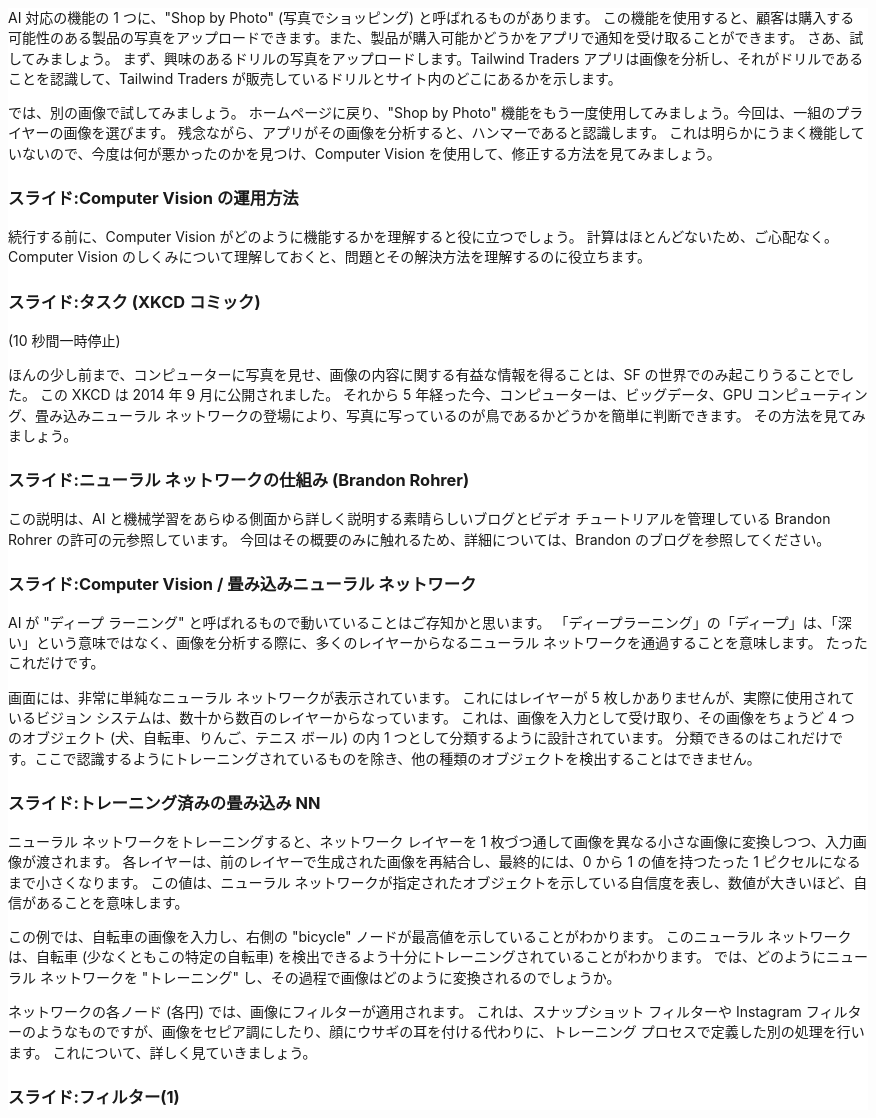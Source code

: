 AI 対応の機能の 1 つに、"Shop by Photo" (写真でショッピング) と呼ばれるものがあります。 この機能を使用すると、顧客は購入する可能性のある製品の写真をアップロードできます。また、製品が購入可能かどうかをアプリで通知を受け取ることができます。 さあ、試してみましょう。 まず、興味のあるドリルの写真をアップロードします。Tailwind Traders アプリは画像を分析し、それがドリルであることを認識して、Tailwind Traders が販売しているドリルとサイト内のどこにあるかを示します。

では、別の画像で試してみましょう。 ホームページに戻り、"Shop by Photo" 機能をもう一度使用してみましょう。今回は、一組のプライヤーの画像を選びます。 残念ながら、アプリがその画像を分析すると、ハンマーであると認識します。 これは明らかにうまく機能していないので、今度は何が悪かったのかを見つけ、Computer Vision を使用して、修正する方法を見てみましょう。 

### <a name="slide-how-computer-vision-works"></a>スライド:Computer Vision の運用方法

続行する前に、Computer Vision がどのように機能するかを理解すると役に立つでしょう。 計算はほとんどないため、ご心配なく。Computer Vision のしくみについて理解しておくと、問題とその解決方法を理解するのに役立ちます。

### <a name="slide-tasks-xkcd-comic"></a>スライド:タスク (XKCD コミック)

(10 秒間一時停止)

ほんの少し前まで、コンピューターに写真を見せ、画像の内容に関する有益な情報を得ることは、SF の世界でのみ起こりうることでした。 この XKCD は 2014 年 9 月に公開されました。 それから 5 年経った今、コンピューターは、ビッグデータ、GPU コンピューティング、畳み込みニューラル ネットワークの登場により、写真に写っているのが鳥であるかどうかを簡単に判断できます。 その方法を見てみましょう。

### <a name="slide-how-neural-networks-work-brandon-rohrer"></a>スライド:ニューラル ネットワークの仕組み (Brandon Rohrer)

この説明は、AI と機械学習をあらゆる側面から詳しく説明する素晴らしいブログとビデオ チュートリアルを管理している Brandon Rohrer の許可の元参照しています。 今回はその概要のみに触れるため、詳細については、Brandon のブログを参照してください。

### <a name="slide-computer-vision--convolutional-neural-network"></a>スライド:Computer Vision / 畳み込みニューラル ネットワーク

AI が "ディープ ラーニング" と呼ばれるもので動いていることはご存知かと思います。
「ディープラーニング」の「ディープ」は、「深い」という意味ではなく、画像を分析する際に、多くのレイヤーからなるニューラル ネットワークを通過することを意味します。 たったこれだけです。

画面には、非常に単純なニューラル ネットワークが表示されています。 これにはレイヤーが 5 枚しかありませんが、実際に使用されているビジョン システムは、数十から数百のレイヤーからなっています。 これは、画像を入力として受け取り、その画像をちょうど 4 つのオブジェクト (犬、自転車、りんご、テニス ボール) の内 1 つとして分類するように設計されています。 分類できるのはこれだけです。ここで認識するようにトレーニングされているものを除き、他の種類のオブジェクトを検出することはできません。

### <a name="slide-trained-convolutional-nn"></a>スライド:トレーニング済みの畳み込み NN

ニューラル ネットワークをトレーニングすると、ネットワーク レイヤーを 1 枚づつ通して画像を異なる小さな画像に変換しつつ、入力画像が渡されます。 各レイヤーは、前のレイヤーで生成された画像を再結合し、最終的には、0 から 1 の値を持つたった 1 ピクセルになるまで小さくなります。 この値は、ニューラル ネットワークが指定されたオブジェクトを示している自信度を表し、数値が大きいほど、自信があることを意味します。

この例では、自転車の画像を入力し、右側の "bicycle" ノードが最高値を示していることがわかります。 このニューラル ネットワークは、自転車 (少なくともこの特定の自転車) を検出できるよう十分にトレーニングされていることがわかります。 では、どのようにニューラル ネットワークを "トレーニング" し、その過程で画像はどのように変換されるのでしょうか。

ネットワークの各ノード (各円) では、画像にフィルターが適用されます。
これは、スナップショット フィルターや Instagram フィルターのようなものですが、画像をセピア調にしたり、顔にウサギの耳を付ける代わりに、トレーニング プロセスで定義した別の処理を行います。 これについて、詳しく見ていきましょう。

### <a name="slide-filters-1"></a>スライド:フィルター(1)
